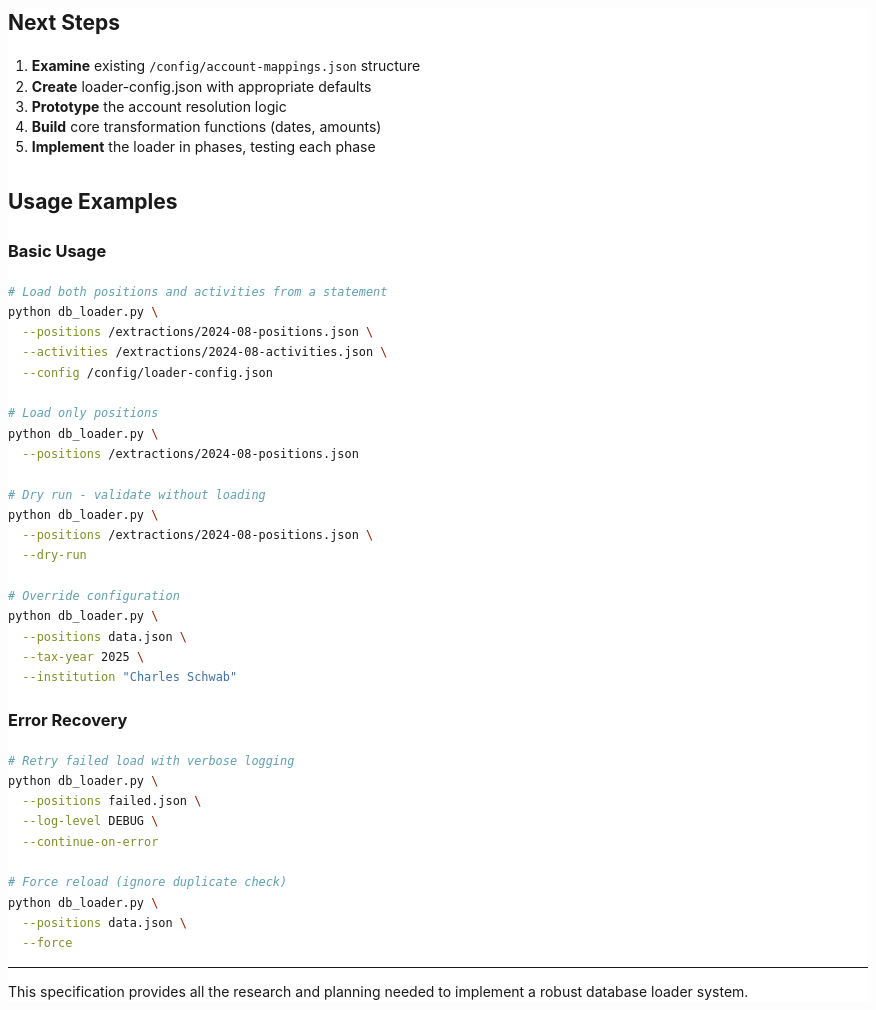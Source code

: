 
## Next Steps

1. **Examine** existing `/config/account-mappings.json` structure
2. **Create** loader-config.json with appropriate defaults
3. **Prototype** the account resolution logic
4. **Build** core transformation functions (dates, amounts)
5. **Implement** the loader in phases, testing each phase

## Usage Examples

### Basic Usage
```bash
# Load both positions and activities from a statement
python db_loader.py \
  --positions /extractions/2024-08-positions.json \
  --activities /extractions/2024-08-activities.json \
  --config /config/loader-config.json

# Load only positions
python db_loader.py \
  --positions /extractions/2024-08-positions.json

# Dry run - validate without loading
python db_loader.py \
  --positions /extractions/2024-08-positions.json \
  --dry-run

# Override configuration
python db_loader.py \
  --positions data.json \
  --tax-year 2025 \
  --institution "Charles Schwab"
```

### Error Recovery
```bash
# Retry failed load with verbose logging
python db_loader.py \
  --positions failed.json \
  --log-level DEBUG \
  --continue-on-error

# Force reload (ignore duplicate check)
python db_loader.py \
  --positions data.json \
  --force
```

---

This specification provides all the research and planning needed to implement a robust database loader system.